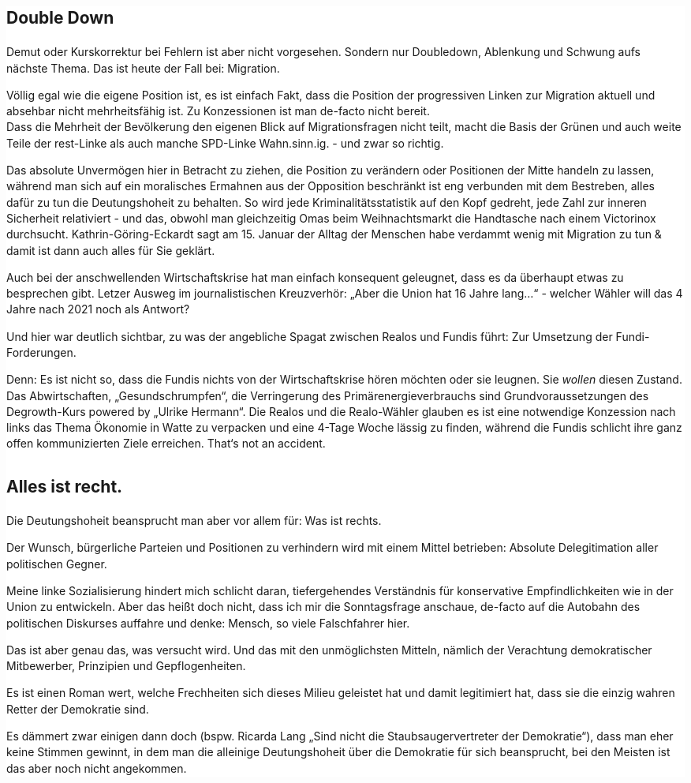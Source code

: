 
## Double Down

Demut oder Kurskorrektur bei Fehlern ist aber nicht vorgesehen. Sondern nur Doubledown, Ablenkung und Schwung aufs nächste Thema. Das ist heute der Fall bei: Migration.

Völlig egal wie die eigene Position ist, es ist einfach Fakt, dass die Position der progressiven Linken zur Migration aktuell und absehbar nicht mehrheitsfähig ist. Zu Konzessionen ist man de-facto nicht bereit.\
Dass die Mehrheit der Bevölkerung den eigenen Blick auf Migrationsfragen nicht teilt, macht die Basis der Grünen und auch weite Teile der rest-Linke als auch manche SPD-Linke Wahn.sinn.ig. - und zwar so richtig. 

Das absolute Unvermögen hier in Betracht zu ziehen, die Position zu verändern oder Positionen der Mitte handeln zu lassen, während man sich auf ein moralisches Ermahnen aus der Opposition beschränkt ist eng verbunden mit dem Bestreben, alles dafür zu tun die Deutungshoheit zu behalten. So wird jede Kriminalitätsstatistik auf den Kopf gedreht, jede Zahl zur inneren Sicherheit relativiert - und das, obwohl man gleichzeitig Omas beim Weihnachtsmarkt die Handtasche nach einem Victorinox durchsucht. Kathrin-Göring-Eckardt sagt am 15. Januar der Alltag der Menschen habe verdammt wenig mit Migration zu tun & damit ist dann auch alles für Sie geklärt. 

Auch bei der anschwellenden Wirtschaftskrise hat man einfach konsequent geleugnet, dass es da überhaupt etwas zu besprechen gibt. 
Letzer Ausweg im journalistischen Kreuzverhör: „Aber die Union hat 16 Jahre lang…“ - welcher Wähler will das 4 Jahre nach 2021 noch als Antwort?

Und hier war deutlich sichtbar, zu was der angebliche Spagat zwischen Realos und Fundis führt: Zur Umsetzung der Fundi-Forderungen.

Denn: Es ist nicht so, dass die Fundis nichts von der Wirtschaftskrise hören möchten oder sie leugnen. Sie _wollen_ diesen Zustand. Das Abwirtschaften, „Gesundschrumpfen“, die Verringerung des Primärenergieverbrauchs sind Grundvoraussetzungen des Degrowth-Kurs powered by „Ulrike Hermann“.
Die Realos und die Realo-Wähler glauben es ist eine notwendige Konzession nach links das Thema Ökonomie in Watte zu verpacken und eine 4-Tage Woche lässig zu finden, während die Fundis schlicht ihre ganz offen kommunizierten Ziele erreichen. That‘s not an accident.


## Alles ist recht.

Die Deutungshoheit beansprucht man aber vor allem für: Was ist rechts. 

Der Wunsch, bürgerliche Parteien und Positionen zu verhindern wird mit einem Mittel betrieben: Absolute Delegitimation aller politischen Gegner.

Meine linke Sozialisierung hindert mich schlicht daran, tiefergehendes Verständnis für konservative Empfindlichkeiten wie in der Union zu entwickeln.
Aber das heißt doch nicht, dass ich mir die Sonntagsfrage anschaue, de-facto auf die Autobahn des politischen Diskurses auffahre und denke: Mensch, so viele Falschfahrer hier.

Das ist aber genau das, was versucht wird. Und das mit den unmöglichsten Mitteln, nämlich der Verachtung demokratischer Mitbewerber, Prinzipien und Gepflogenheiten.

Es ist einen Roman wert, welche Frechheiten sich dieses Milieu geleistet hat und damit legitimiert hat, dass sie die einzig wahren Retter der Demokratie sind.

Es dämmert zwar einigen dann doch (bspw. Ricarda Lang „Sind nicht die Staubsaugervertreter der Demokratie“), dass man eher keine Stimmen gewinnt, in dem man die alleinige Deutungshoheit über die Demokratie für sich beansprucht, bei den Meisten ist das aber noch nicht angekommen.
